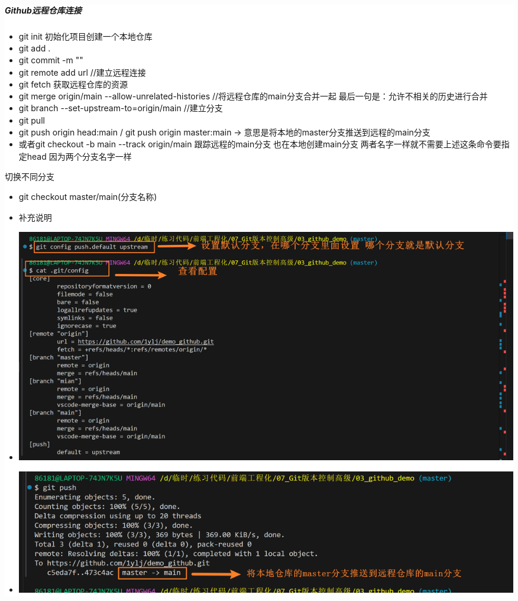 

##### Github远程仓库连接

- git init 初始化项目创建一个本地仓库
- git add .
- git commit -m ""
- git remote add url  //建立远程连接
- git fetch 获取远程仓库的资源
-  git merge origin/main --allow-unrelated-histories  //将远程仓库的main分支合并一起  最后一句是：允许不相关的历史进行合并
-  git branch --set-upstream-to=origin/main  //建立分支
-  git pull
-  git push origin head:main  /  git push origin master:main  -> 意思是将本地的master分支推送到远程的main分支
  - 或者git checkout -b  main  --track origin/main  跟踪远程的main分支  也在本地创建main分支 两者名字一样就不需要上述这条命令要指定head  因为两个分支名字一样



切换不同分支 

- git checkout master/main(分支名称)



- 补充说明
- ![image-20241022094114123](%E5%89%8D%E7%AB%AF%E5%B7%A5%E7%A8%8B%E5%8C%96.assets/image-20241022094114123.png)
- ![image-20241022094207755](%E5%89%8D%E7%AB%AF%E5%B7%A5%E7%A8%8B%E5%8C%96.assets/image-20241022094207755.png)
